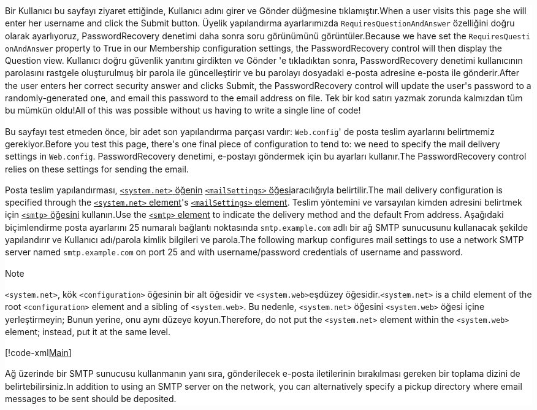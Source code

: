 <span data-ttu-id="8a39d-156">Bir Kullanıcı bu sayfayı ziyaret ettiğinde, Kullanıcı adını girer ve Gönder düğmesine tıklamıştır.</span><span class="sxs-lookup"><span data-stu-id="8a39d-156">When a user visits this page she will enter her username and click the Submit button.</span></span> <span data-ttu-id="8a39d-157">Üyelik yapılandırma ayarlarımızda `RequiresQuestionAndAnswer` özelliğini doğru olarak ayarlıyoruz, PasswordRecovery denetimi daha sonra soru görünümünü görüntüler.</span><span class="sxs-lookup"><span data-stu-id="8a39d-157">Because we have set the `RequiresQuestionAndAnswer` property to True in our Membership configuration settings, the PasswordRecovery control will then display the Question view.</span></span> <span data-ttu-id="8a39d-158">Kullanıcı doğru güvenlik yanıtını girdikten ve Gönder 'e tıkladıktan sonra, PasswordRecovery denetimi kullanıcının parolasını rastgele oluşturulmuş bir parola ile güncelleştirir ve bu parolayı dosyadaki e-posta adresine e-posta ile gönderir.</span><span class="sxs-lookup"><span data-stu-id="8a39d-158">After the user enters her correct security answer and clicks Submit, the PasswordRecovery control will update the user's password to a randomly-generated one, and email this password to the email address on file.</span></span> <span data-ttu-id="8a39d-159">Tek bir kod satırı yazmak zorunda kalmızdan tüm bu mümkün oldu!</span><span class="sxs-lookup"><span data-stu-id="8a39d-159">All of this was possible without us having to write a single line of code!</span></span>

<span data-ttu-id="8a39d-160">Bu sayfayı test etmeden önce, bir adet son yapılandırma parçası vardır: `Web.config`' de posta teslim ayarlarını belirtmemiz gerekiyor.</span><span class="sxs-lookup"><span data-stu-id="8a39d-160">Before you test this page, there's one final piece of configuration to tend to: we need to specify the mail delivery settings in `Web.config`.</span></span> <span data-ttu-id="8a39d-161">PasswordRecovery denetimi, e-postayı göndermek için bu ayarları kullanır.</span><span class="sxs-lookup"><span data-stu-id="8a39d-161">The PasswordRecovery control relies on these settings for sending the email.</span></span>

<span data-ttu-id="8a39d-162">Posta teslim yapılandırması, [`<system.net>` öğenin](https://msdn.microsoft.com/library/6484zdc1.aspx) [`<mailSettings>` öğesi](https://msdn.microsoft.com/library/w355a94k.aspx)aracılığıyla belirtilir.</span><span class="sxs-lookup"><span data-stu-id="8a39d-162">The mail delivery configuration is specified through the [`<system.net>` element](https://msdn.microsoft.com/library/6484zdc1.aspx)'s [`<mailSettings>` element](https://msdn.microsoft.com/library/w355a94k.aspx).</span></span> <span data-ttu-id="8a39d-163">Teslim yöntemini ve varsayılan kimden adresini belirtmek için [`<smtp>` öğesini](https://msdn.microsoft.com/library/ms164240.aspx) kullanın.</span><span class="sxs-lookup"><span data-stu-id="8a39d-163">Use the [`<smtp>` element](https://msdn.microsoft.com/library/ms164240.aspx) to indicate the delivery method and the default From address.</span></span> <span data-ttu-id="8a39d-164">Aşağıdaki biçimlendirme posta ayarlarını 25 numaralı bağlantı noktasında `smtp.example.com` adlı bir ağ SMTP sunucusunu kullanacak şekilde yapılandırır ve Kullanıcı adı/parola kimlik bilgileri ve parola.</span><span class="sxs-lookup"><span data-stu-id="8a39d-164">The following markup configures mail settings to use a network SMTP server named `smtp.example.com` on port 25 and with username/password credentials of username and password.</span></span>

> [!NOTE]
> <span data-ttu-id="8a39d-165">`<system.net>`, kök `<configuration>` öğesinin bir alt öğesidir ve `<system.web>`eşdüzey öğesidir.</span><span class="sxs-lookup"><span data-stu-id="8a39d-165">`<system.net>` is a child element of the root `<configuration>` element and a sibling of `<system.web>`.</span></span> <span data-ttu-id="8a39d-166">Bu nedenle, `<system.net>` öğesini `<system.web>` öğesi içine yerleştirmeyin; Bunun yerine, onu aynı düzeye koyun.</span><span class="sxs-lookup"><span data-stu-id="8a39d-166">Therefore, do not put the `<system.net>` element within the `<system.web>` element; instead, put it at the same level.</span></span>

[!code-xml[Main](recovering-and-changing-passwords-vb/samples/sample1.xml)]

<span data-ttu-id="8a39d-167">Ağ üzerinde bir SMTP sunucusu kullanmanın yanı sıra, gönderilecek e-posta iletilerinin bırakılması gereken bir toplama dizini de belirtebilirsiniz.</span><span class="sxs-lookup"><span data-stu-id="8a39d-167">In addition to using an SMTP server on the network, you can alternatively specify a pickup directory where email messages to be sent should be deposited.</span></span>
